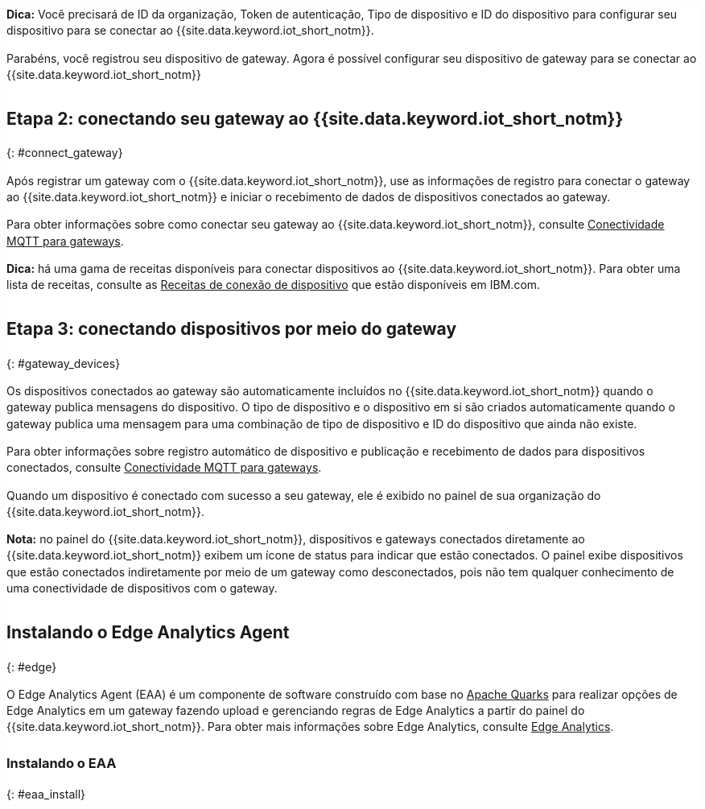 **Dica:** Você precisará de ID da organização, Token de autenticação, Tipo de dispositivo e ID do dispositivo para configurar seu dispositivo para se conectar ao {{site.data.keyword.iot_short_notm}}.  

Parabéns, você registrou seu dispositivo de gateway. Agora é possível configurar seu dispositivo de gateway para se conectar ao {{site.data.keyword.iot_short_notm}}

## Etapa 2: conectando seu gateway ao {{site.data.keyword.iot_short_notm}}
{: #connect_gateway}

Após registrar um gateway com o {{site.data.keyword.iot_short_notm}}, use as informações de registro para conectar o gateway ao {{site.data.keyword.iot_short_notm}} e iniciar o recebimento de dados de dispositivos conectados ao gateway.

Para obter informações sobre como conectar seu gateway ao {{site.data.keyword.iot_short_notm}}, consulte [Conectividade MQTT para gateways](mqtt.html).

**Dica:** há uma gama de receitas disponíveis para conectar dispositivos ao {{site.data.keyword.iot_short_notm}}. Para obter uma lista de receitas, consulte as [Receitas de conexão de dispositivo](https://developer.ibm.com/recipes/tutorials/category/internet-of-things-iot/) que estão disponíveis em IBM.com.


## Etapa 3: conectando dispositivos por meio do gateway
{: #gateway_devices}

Os dispositivos conectados ao gateway são automaticamente incluídos no {{site.data.keyword.iot_short_notm}} quando o gateway publica mensagens do dispositivo. O tipo de dispositivo e o dispositivo em si são criados automaticamente quando o gateway publica uma mensagem para uma combinação de tipo de dispositivo e ID do dispositivo que ainda não existe.

Para obter informações sobre registro automático de dispositivo e publicação e recebimento de dados para dispositivos conectados, consulte [Conectividade MQTT para gateways](mqtt.html).


Quando um dispositivo é conectado com sucesso a seu gateway, ele é exibido no painel de sua organização do {{site.data.keyword.iot_short_notm}}.

**Nota:** no painel do {{site.data.keyword.iot_short_notm}}, dispositivos e gateways conectados diretamente ao {{site.data.keyword.iot_short_notm}} exibem um ícone de status para indicar que estão conectados. O painel exibe dispositivos que estão conectados indiretamente por meio de um gateway como desconectados, pois não tem qualquer conhecimento de uma conectividade de dispositivos com o gateway.


## Instalando o Edge Analytics Agent
{: #edge}

O Edge Analytics Agent (EAA) é um componente de software construído com base no [Apache Quarks](http://quarks.incubator.apache.org/) para realizar opções de Edge Analytics em um gateway fazendo upload e gerenciando regras de Edge Analytics a partir do painel do {{site.data.keyword.iot_short_notm}}. Para obter mais informações sobre Edge Analytics, consulte [Edge Analytics](../edge_analytics.html).

### Instalando o EAA
{: #eaa_install}

